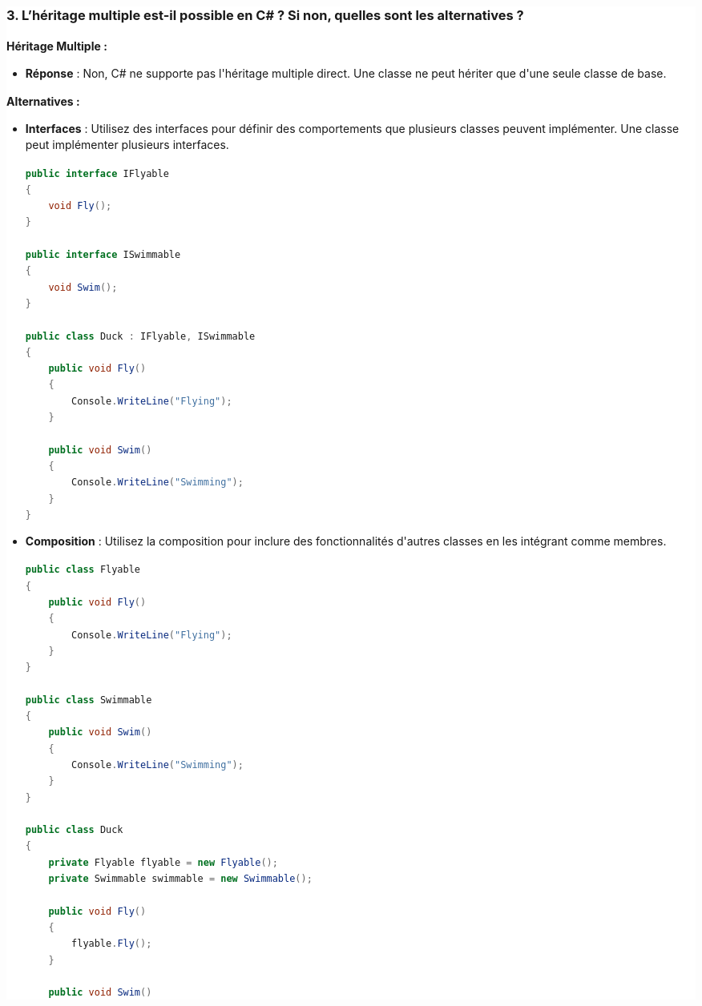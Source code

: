 ### 3. L’héritage multiple est-il possible en C# ? Si non, quelles sont les alternatives ?

**Héritage Multiple :**
- **Réponse** : Non, C# ne supporte pas l'héritage multiple direct. Une classe ne peut hériter que d'une seule classe de base.

**Alternatives :**
- **Interfaces** : Utilisez des interfaces pour définir des comportements que plusieurs classes peuvent implémenter. Une classe peut implémenter plusieurs interfaces.
  ```csharp
  public interface IFlyable
  {
      void Fly();
  }

  public interface ISwimmable
  {
      void Swim();
  }

  public class Duck : IFlyable, ISwimmable
  {
      public void Fly()
      {
          Console.WriteLine("Flying");
      }

      public void Swim()
      {
          Console.WriteLine("Swimming");
      }
  }
  ```

- **Composition** : Utilisez la composition pour inclure des fonctionnalités d'autres classes en les intégrant comme membres.
  ```csharp
  public class Flyable
  {
      public void Fly()
      {
          Console.WriteLine("Flying");
      }
  }

  public class Swimmable
  {
      public void Swim()
      {
          Console.WriteLine("Swimming");
      }
  }

  public class Duck
  {
      private Flyable flyable = new Flyable();
      private Swimmable swimmable = new Swimmable();

      public void Fly()
      {
          flyable.Fly();
      }

      public void Swim()
  ```